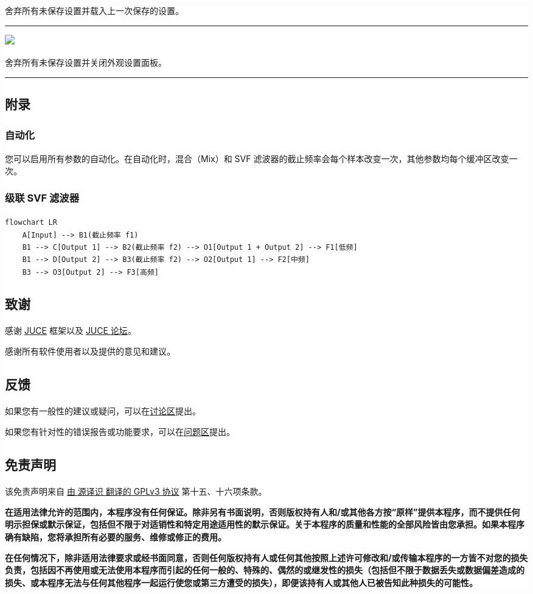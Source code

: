 舍弃所有未保存设置并载入上一次保存的设置。

___

<p float="left">
  <img src="/images/zlequalizer/xmark.svg" width="16pt"/>
</p>

舍弃所有未保存设置并关闭外观设置面板。

___

## 附录

### 自动化

您可以启用所有参数的自动化。在自动化时，混合（Mix）和 SVF 滤波器的截止频率会每个样本改变一次，其他参数均每个缓冲区改变一次。


### 级联 SVF 滤波器

```mermaid
flowchart LR
    A[Input] --> B1(截止频率 f1)
    B1 --> C[Output 1] --> B2(截止频率 f2) --> O1[Output 1 + Output 2] --> F1[低频]
    B1 --> D[Output 2] --> B3(截止频率 f2) --> O2[Output 1] --> F2[中频]
    B3 --> O3[Output 2] --> F3[高频]
```

## 致谢

感谢 [JUCE](https://github.com/juce-framework/JUCE) 框架以及 [JUCE 论坛](https://forum.juce.com/)。

感谢所有软件使用者以及提供的意见和建议。

## 反馈

如果您有一般性的建议或疑问，可以在[讨论区](https://github.com/ZL-Audio/ZLSplitter/discussions)提出。

如果您有针对性的错误报告或功能要求，可以在[问题区](https://github.com/ZL-Audio/ZLSplitter/issues)提出。

## 免责声明

该免责声明来自 [由 源译识 翻译的 GPLv3 协议](https://atomgit.com/translation/Contransus) 第十五、十六项条款。

**在适用法律允许的范围内，本程序没有任何保证。除非另有书面说明，否则版权持有人和/或其他各方按“原样”提供本程序，而不提供任何明示担保或默示保证，包括但不限于对适销性和特定用途适用性的默示保证。关于本程序的质量和性能的全部风险皆由您承担。如果本程序确有缺陷，您将承担所有必要的服务、维修或修正的费用。**

**在任何情况下，除非适用法律要求或经书面同意，否则任何版权持有人或任何其他按照上述许可修改和/或传输本程序的一方皆不对您的损失负责，包括因不再使用或无法使用本程序而引起的任何一般的、特殊的、偶然的或继发性的损失（包括但不限于数据丢失或数据偏差造成的损失、或本程序无法与任何其他程序一起运行使您或第三方遭受的损失），即便该持有人或其他人已被告知此种损失的可能性。**